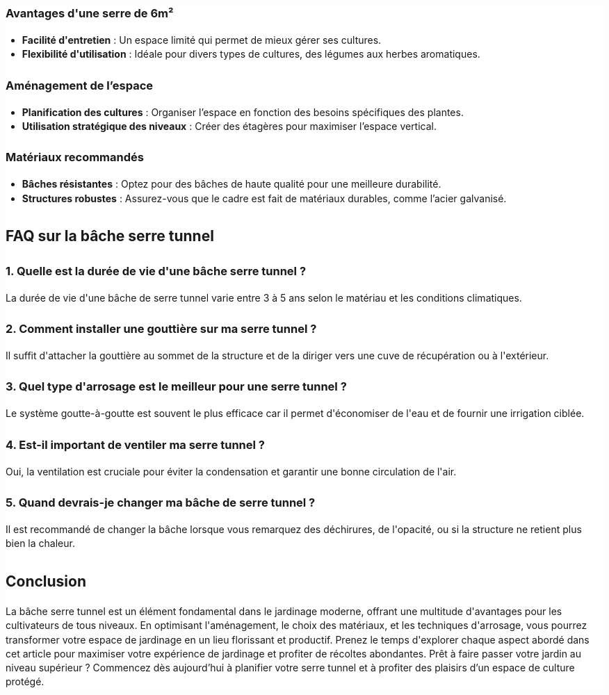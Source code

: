 ### Avantages d'une serre de 6m²

- **Facilité d'entretien** : Un espace limité qui permet de mieux gérer ses cultures.
- **Flexibilité d'utilisation** : Idéale pour divers types de cultures, des légumes aux herbes aromatiques.

### Aménagement de l’espace

- **Planification des cultures** : Organiser l’espace en fonction des besoins spécifiques des plantes.
- **Utilisation stratégique des niveaux** : Créer des étagères pour maximiser l’espace vertical.

### Matériaux recommandés

- **Bâches résistantes** : Optez pour des bâches de haute qualité pour une meilleure durabilité.
- **Structures robustes** : Assurez-vous que le cadre est fait de matériaux durables, comme l’acier galvanisé.

## FAQ sur la bâche serre tunnel

### 1. Quelle est la durée de vie d'une bâche serre tunnel ?
La durée de vie d'une bâche de serre tunnel varie entre 3 à 5 ans selon le matériau et les conditions climatiques.

### 2. Comment installer une gouttière sur ma serre tunnel ?
Il suffit d'attacher la gouttière au sommet de la structure et de la diriger vers une cuve de récupération ou à l'extérieur.

### 3. Quel type d'arrosage est le meilleur pour une serre tunnel ?
Le système goutte-à-goutte est souvent le plus efficace car il permet d'économiser de l'eau et de fournir une irrigation ciblée.

### 4. Est-il important de ventiler ma serre tunnel ?
Oui, la ventilation est cruciale pour éviter la condensation et garantir une bonne circulation de l'air.

### 5. Quand devrais-je changer ma bâche de serre tunnel ?
Il est recommandé de changer la bâche lorsque vous remarquez des déchirures, de l'opacité, ou si la structure ne retient plus bien la chaleur.

## Conclusion

La bâche serre tunnel est un élément fondamental dans le jardinage moderne, offrant une multitude d'avantages pour les cultivateurs de tous niveaux. En optimisant l'aménagement, le choix des matériaux, et les techniques d'arrosage, vous pourrez transformer votre espace de jardinage en un lieu florissant et productif. Prenez le temps d'explorer chaque aspect abordé dans cet article pour maximiser votre expérience de jardinage et profiter de récoltes abondantes. Prêt à faire passer votre jardin au niveau supérieur ? Commencez dès aujourd’hui à planifier votre serre tunnel et à profiter des plaisirs d’un espace de culture protégé.